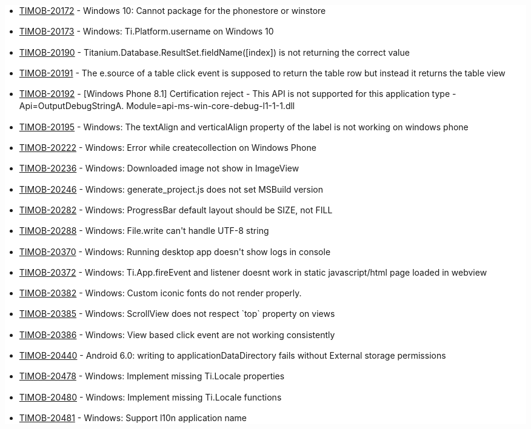 *   [TIMOB-20172](https://jira.appcelerator.org/browse/TIMOB-20172) - Windows 10: Cannot package for the phonestore or winstore
    
*   [TIMOB-20173](https://jira.appcelerator.org/browse/TIMOB-20173) - Windows: Ti.Platform.username on Windows 10
    
*   [TIMOB-20190](https://jira.appcelerator.org/browse/TIMOB-20190) - Titanium.Database.ResultSet.fieldName(\[index\]) is not returning the correct value
    
*   [TIMOB-20191](https://jira.appcelerator.org/browse/TIMOB-20191) - The e.source of a table click event is supposed to return the table row but instead it returns the table view
    
*   [TIMOB-20192](https://jira.appcelerator.org/browse/TIMOB-20192) - \[Windows Phone 8.1\] Certification reject - This API is not supported for this application type - Api=OutputDebugStringA. Module=api-ms-win-core-debug-l1-1-1.dll
    
*   [TIMOB-20195](https://jira.appcelerator.org/browse/TIMOB-20195) - Windows: The textAlign and verticalAlign property of the label is not working on windows phone
    
*   [TIMOB-20222](https://jira.appcelerator.org/browse/TIMOB-20222) - Windows: Error while createcollection on Windows Phone
    
*   [TIMOB-20236](https://jira.appcelerator.org/browse/TIMOB-20236) - Windows: Downloaded image not show in ImageView
    
*   [TIMOB-20246](https://jira.appcelerator.org/browse/TIMOB-20246) - Windows: generate\_project.js does not set MSBuild version
    
*   [TIMOB-20282](https://jira.appcelerator.org/browse/TIMOB-20282) - Windows: ProgressBar default layout should be SIZE, not FILL
    
*   [TIMOB-20288](https://jira.appcelerator.org/browse/TIMOB-20288) - Windows: File.write can't handle UTF-8 string
    
*   [TIMOB-20370](https://jira.appcelerator.org/browse/TIMOB-20370) - Windows: Running desktop app doesn't show logs in console
    
*   [TIMOB-20372](https://jira.appcelerator.org/browse/TIMOB-20372) - Windows: Ti.App.fireEvent and listener doesnt work in static javascript/html page loaded in webview
    
*   [TIMOB-20382](https://jira.appcelerator.org/browse/TIMOB-20382) - Windows: Custom iconic fonts do not render properly.
    
*   [TIMOB-20385](https://jira.appcelerator.org/browse/TIMOB-20385) - Windows: ScrollView does not respect \`top\` property on views
    
*   [TIMOB-20386](https://jira.appcelerator.org/browse/TIMOB-20386) - Windows: View based click event are not working consistently
    
*   [TIMOB-20440](https://jira.appcelerator.org/browse/TIMOB-20440) - Android 6.0: writing to applicationDataDirectory fails without External storage permissions
    
*   [TIMOB-20478](https://jira.appcelerator.org/browse/TIMOB-20478) - Windows: Implement missing Ti.Locale properties
    
*   [TIMOB-20480](https://jira.appcelerator.org/browse/TIMOB-20480) - Windows: Implement missing Ti.Locale functions
    
*   [TIMOB-20481](https://jira.appcelerator.org/browse/TIMOB-20481) - Windows: Support l10n application name
    